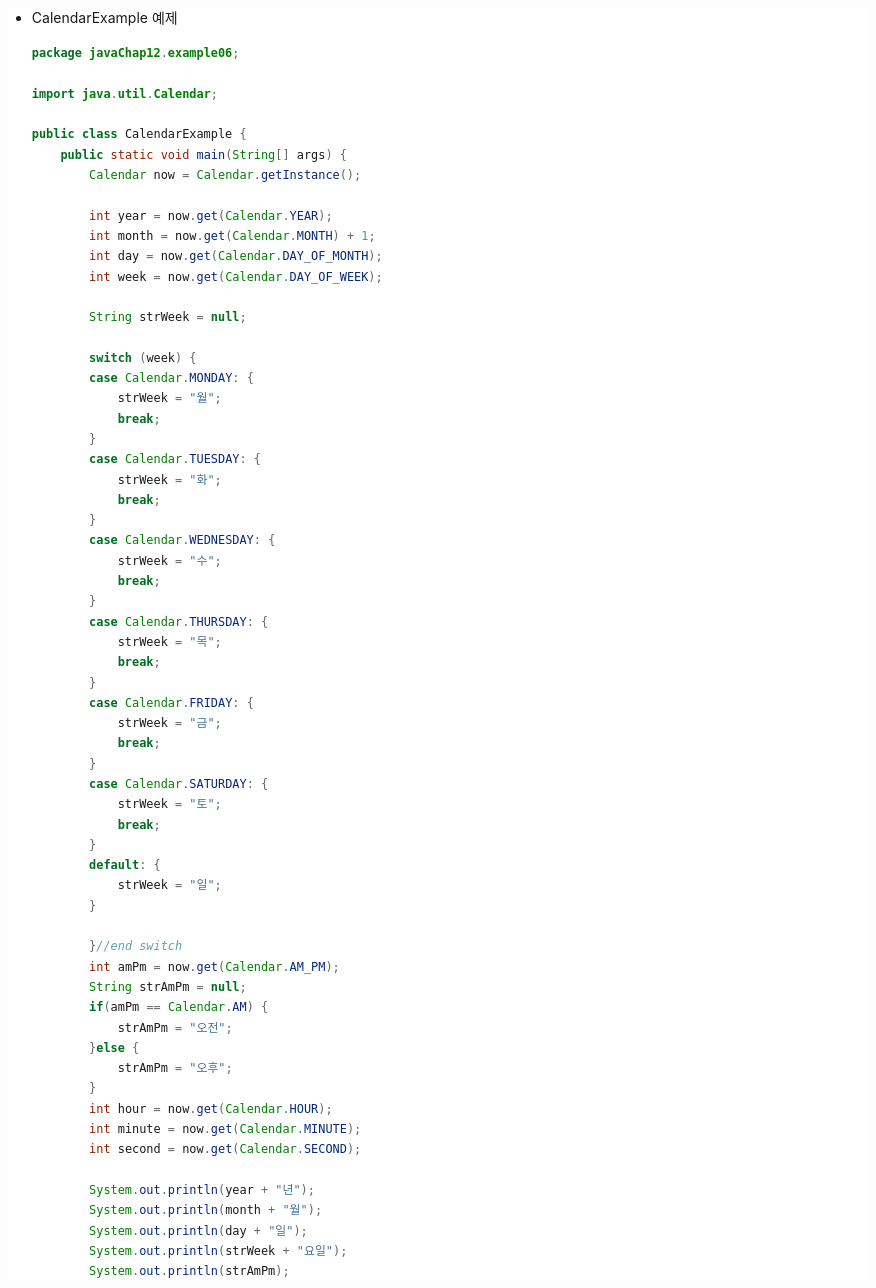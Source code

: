 - CalendarExample 예제

  ```java
  package javaChap12.example06;

  import java.util.Calendar;

  public class CalendarExample {
      public static void main(String[] args) {
          Calendar now = Calendar.getInstance();

          int year = now.get(Calendar.YEAR);
          int month = now.get(Calendar.MONTH) + 1;
          int day = now.get(Calendar.DAY_OF_MONTH);
          int week = now.get(Calendar.DAY_OF_WEEK);

          String strWeek = null;

          switch (week) {
          case Calendar.MONDAY: {
              strWeek = "월";
              break;
          }
          case Calendar.TUESDAY: {
              strWeek = "화";
              break;
          }
          case Calendar.WEDNESDAY: {
              strWeek = "수";
              break;
          }
          case Calendar.THURSDAY: {
              strWeek = "목";
              break;
          }
          case Calendar.FRIDAY: {
              strWeek = "금";
              break;
          }
          case Calendar.SATURDAY: {
              strWeek = "토";
              break;
          }
          default: {
              strWeek = "일";
          }

          }//end switch
          int amPm = now.get(Calendar.AM_PM);
          String strAmPm = null;
          if(amPm == Calendar.AM) {
              strAmPm = "오전";
          }else {
              strAmPm = "오후";
          }
          int hour = now.get(Calendar.HOUR);
          int minute = now.get(Calendar.MINUTE);
          int second = now.get(Calendar.SECOND);

          System.out.println(year + "년");
          System.out.println(month + "월");
          System.out.println(day + "일");
          System.out.println(strWeek + "요일");
          System.out.println(strAmPm);
  ```